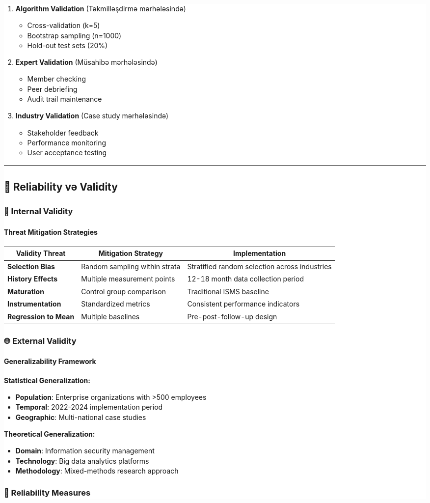 1. **Algorithm Validation** (Təkmilləşdirmə mərhələsində)
   - Cross-validation (k=5)
   - Bootstrap sampling (n=1000)
   - Hold-out test sets (20%)

2. **Expert Validation** (Müsahibə mərhələsində)
   - Member checking
   - Peer debriefing
   - Audit trail maintenance

3. **Industry Validation** (Case study mərhələsində)
   - Stakeholder feedback
   - Performance monitoring
   - User acceptance testing

---

## 📏 **Reliability və Validity**

### **🔬 Internal Validity**

#### **Threat Mitigation Strategies**

<div align="center">

| Validity Threat | Mitigation Strategy | Implementation |
|-----------------|-------------------|----------------|
| **Selection Bias** | Random sampling within strata | Stratified random selection across industries |
| **History Effects** | Multiple measurement points | 12-18 month data collection period |
| **Maturation** | Control group comparison | Traditional ISMS baseline |
| **Instrumentation** | Standardized metrics | Consistent performance indicators |
| **Regression to Mean** | Multiple baselines | Pre-post-follow-up design |

</div>

### **🌐 External Validity**

#### **Generalizability Framework**

**Statistical Generalization:**
- **Population**: Enterprise organizations with >500 employees
- **Temporal**: 2022-2024 implementation period
- **Geographic**: Multi-national case studies

**Theoretical Generalization:**
- **Domain**: Information security management
- **Technology**: Big data analytics platforms
- **Methodology**: Mixed-methods research approach

### **🔄 Reliability Measures**
